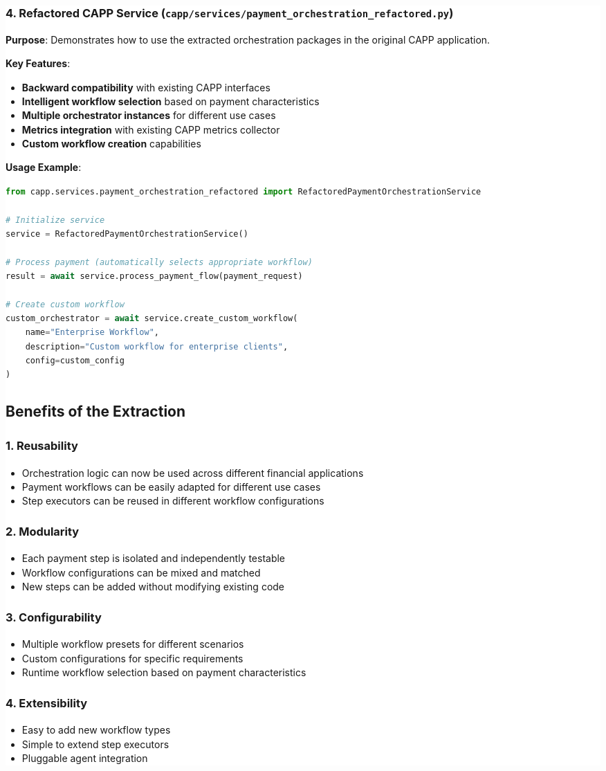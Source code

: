 ### 4. **Refactored CAPP Service** (`capp/services/payment_orchestration_refactored.py`)

**Purpose**: Demonstrates how to use the extracted orchestration packages in the original CAPP application.

**Key Features**:
- **Backward compatibility** with existing CAPP interfaces
- **Intelligent workflow selection** based on payment characteristics
- **Multiple orchestrator instances** for different use cases
- **Metrics integration** with existing CAPP metrics collector
- **Custom workflow creation** capabilities

**Usage Example**:
```python
from capp.services.payment_orchestration_refactored import RefactoredPaymentOrchestrationService

# Initialize service
service = RefactoredPaymentOrchestrationService()

# Process payment (automatically selects appropriate workflow)
result = await service.process_payment_flow(payment_request)

# Create custom workflow
custom_orchestrator = await service.create_custom_workflow(
    name="Enterprise Workflow",
    description="Custom workflow for enterprise clients",
    config=custom_config
)
```

## Benefits of the Extraction

### 1. **Reusability**
- Orchestration logic can now be used across different financial applications
- Payment workflows can be easily adapted for different use cases
- Step executors can be reused in different workflow configurations

### 2. **Modularity**
- Each payment step is isolated and independently testable
- Workflow configurations can be mixed and matched
- New steps can be added without modifying existing code

### 3. **Configurability**
- Multiple workflow presets for different scenarios
- Custom configurations for specific requirements
- Runtime workflow selection based on payment characteristics

### 4. **Extensibility**
- Easy to add new workflow types
- Simple to extend step executors
- Pluggable agent integration
